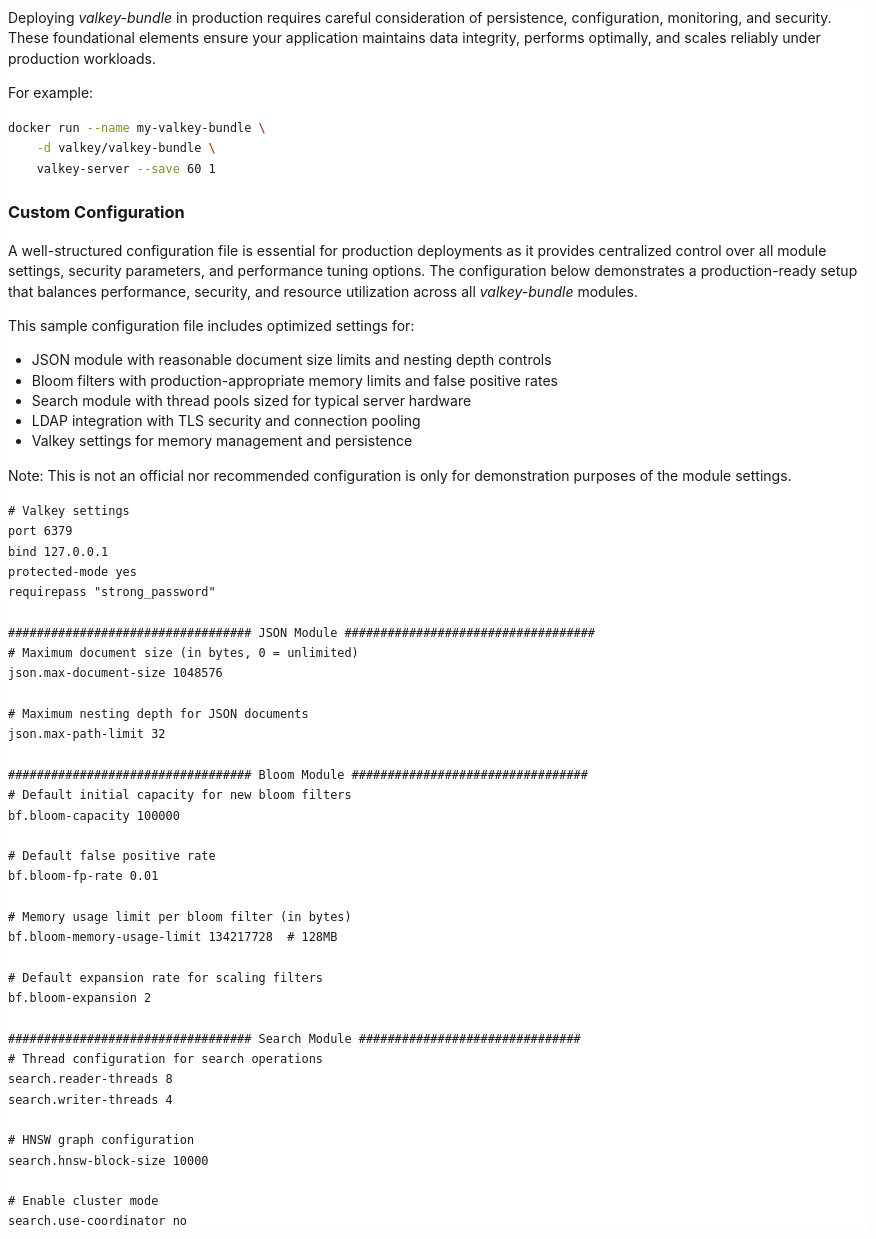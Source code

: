 Deploying *valkey-bundle* in production requires careful consideration of persistence, configuration, monitoring, and security. These foundational elements ensure your application maintains data integrity, performs optimally, and scales reliably under production workloads.

For example:

```bash
docker run --name my-valkey-bundle \
    -d valkey/valkey-bundle \
    valkey-server --save 60 1
```

### Custom Configuration

A well-structured configuration file is essential for production deployments as it provides centralized control over all module settings, security parameters, and performance tuning options. The configuration below demonstrates a production-ready setup that balances performance, security, and resource utilization across all *valkey-bundle* modules.

This sample configuration file includes optimized settings for:

* JSON module with reasonable document size limits and nesting depth controls
* Bloom filters with production-appropriate memory limits and false positive rates  
* Search module with thread pools sized for typical server hardware
* LDAP integration with TLS security and connection pooling
* Valkey settings for memory management and persistence

Note: This is not an official nor recommended configuration is only for demonstration purposes of the module settings.

```
# Valkey settings
port 6379
bind 127.0.0.1
protected-mode yes
requirepass "strong_password"

################################## JSON Module ###################################
# Maximum document size (in bytes, 0 = unlimited)
json.max-document-size 1048576

# Maximum nesting depth for JSON documents
json.max-path-limit 32

################################## Bloom Module #################################
# Default initial capacity for new bloom filters
bf.bloom-capacity 100000

# Default false positive rate
bf.bloom-fp-rate 0.01

# Memory usage limit per bloom filter (in bytes)
bf.bloom-memory-usage-limit 134217728  # 128MB

# Default expansion rate for scaling filters
bf.bloom-expansion 2

################################## Search Module ###############################
# Thread configuration for search operations
search.reader-threads 8
search.writer-threads 4

# HNSW graph configuration
search.hnsw-block-size 10000

# Enable cluster mode
search.use-coordinator no
```